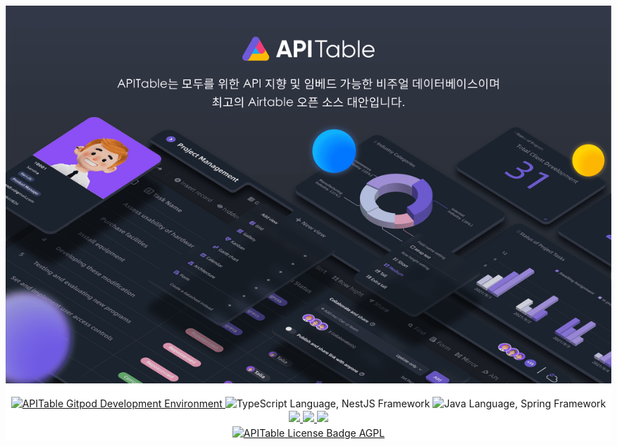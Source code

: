 <p align="center">
    <a href="https://apitable.com" target="_blank">
        <img src="docs/static/cover.png" alt="APITable 표지 이미지" />
    </a>
</p>

<p align="center">
    <!-- Gitpod -->
    <a target="_blank" href="https://gitpod.io/#https://github.com/apitable/apitable">
        <img src="https://img.shields.io/badge/gitpod-devenv-orange" alt="APITable Gitpod Development Environment" />
    </a>
    <!-- NodeJS -->
    <img src="https://img.shields.io/badge/TypeScript-007ACC?logo=typescript&logoColor=white" alt="TypeScript Language, NestJS Framework" />
    <!-- Java -->
    <img src="https://img.shields.io/badge/Java-ED8B00?logo=spring&logoColor=white" alt="Java Language, Spring Framework" />
    <!-- hub.docker.com-->
    <a target="_blank" href="#installation">
        <img src="https://img.shields.io/docker/pulls/apitable/init-db" />
    </a>
    <!-- Github Release Latest -->
    <a target="_blank" href="https://github.com/apitable/apitable/releases/latest">
        <img src="https://img.shields.io/github/v/release/apitable/apitable" />
    </a>
    <!-- Render -->
    <a target="_blank" href="https://render.com/deploy?repo=https://github.com/apitable/apitable">
        <img src="https://img.shields.io/badge/render-deploy-5364e9" />
    </a>
    <br />
    <!-- LICENSE -->
    <a target="_blank" href="https://github.com/apitable/apitable/blob/main/LICENSE">
        <img src="https://img.shields.io/badge/LICENSE-AGPL--3.0-ff69b4" alt="APITable License Badge AGPL" />
    </a>
    <!-- Discord -->
